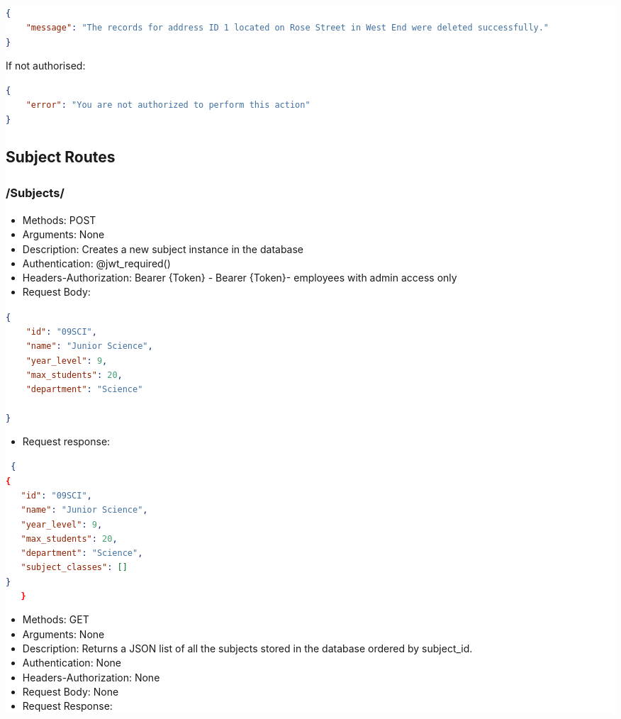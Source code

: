 ```JSON
{
    "message": "The records for address ID 1 located on Rose Street in West End were deleted successfully."
}
```

If not authorised:  

```JSON
{
    "error": "You are not authorized to perform this action"
}
```

## Subject Routes

### /Subjects/

- Methods: POST  
- Arguments: None  
- Description: Creates a new subject instance in the database  
- Authentication: @jwt_required()  
- Headers-Authorization: Bearer {Token} - Bearer {Token}- employees with admin access only
- Request Body:

```JSON
{
    "id": "09SCI",
    "name": "Junior Science",
    "year_level": 9,
    "max_students": 20,
    "department": "Science"
  
}
```

- Request response:

 ```JSON
  {
{
    "id": "09SCI",
    "name": "Junior Science",
    "year_level": 9,
    "max_students": 20,
    "department": "Science",
    "subject_classes": []
}
    }
```

- Methods: GET  
- Arguments: None  
- Description: Returns a JSON list of all the subjects stored in the database ordered by subject_id.
- Authentication: None
- Headers-Authorization: None
- Request Body: None
- Request Response:  
